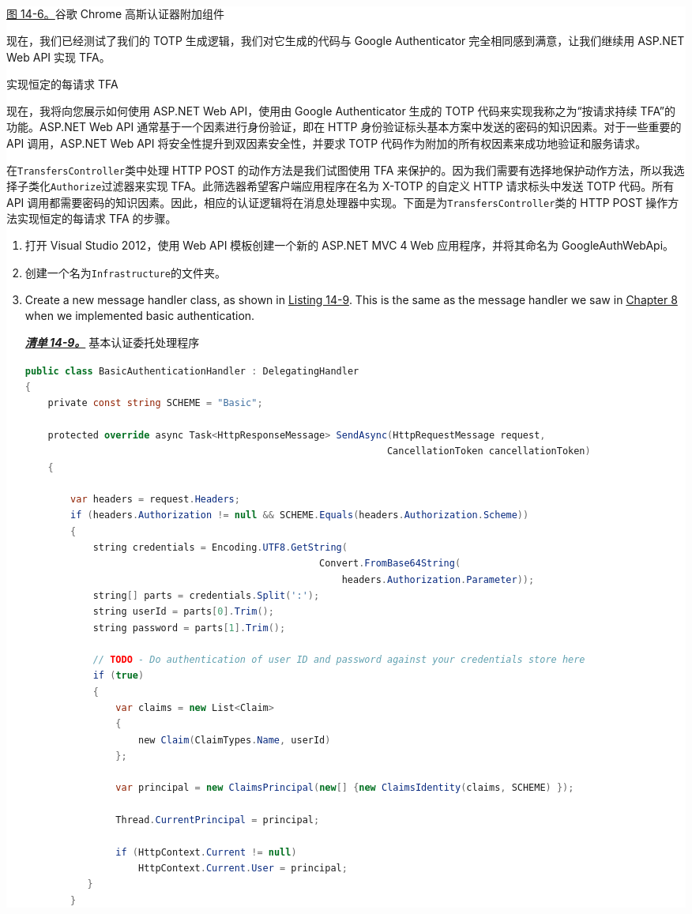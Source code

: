 [图 14-6。](#_Fig6)谷歌 Chrome 高斯认证器附加组件

现在，我们已经测试了我们的 TOTP 生成逻辑，我们对它生成的代码与 Google Authenticator 完全相同感到满意，让我们继续用 ASP.NET Web API 实现 TFA。

实现恒定的每请求 TFA

现在，我将向您展示如何使用 ASP.NET Web API，使用由 Google Authenticator 生成的 TOTP 代码来实现我称之为“按请求持续 TFA”的功能。ASP.NET Web API 通常基于一个因素进行身份验证，即在 HTTP 身份验证标头基本方案中发送的密码的知识因素。对于一些重要的 API 调用，ASP.NET Web API 将安全性提升到双因素安全性，并要求 TOTP 代码作为附加的所有权因素来成功地验证和服务请求。

在`TransfersController`类中处理 HTTP POST 的动作方法是我们试图使用 TFA 来保护的。因为我们需要有选择地保护动作方法，所以我选择子类化`Authorize`过滤器来实现 TFA。此筛选器希望客户端应用程序在名为 X-TOTP 的自定义 HTTP 请求标头中发送 TOTP 代码。所有 API 调用都需要密码的知识因素。因此，相应的认证逻辑将在消息处理器中实现。下面是为`TransfersController`类的 HTTP POST 操作方法实现恒定的每请求 TFA 的步骤。

1.  打开 Visual Studio 2012，使用 Web API 模板创建一个新的 ASP.NET MVC 4 Web 应用程序，并将其命名为 GoogleAuthWebApi。
2.  创建一个名为`Infrastructure`的文件夹。
3.  Create a new message handler class, as shown in [Listing 14-9](#list9). This is the same as the message handler we saw in [Chapter 8](08.html) when we implemented basic authentication.

    [***清单 14-9。***](#_list9) 基本认证委托处理程序

    ```cs
    public class BasicAuthenticationHandler : DelegatingHandler
    {
        private const string SCHEME = "Basic";

        protected override async Task<HttpResponseMessage> SendAsync(HttpRequestMessage request,
                                                                    CancellationToken cancellationToken)
        {

            var headers = request.Headers;
            if (headers.Authorization != null && SCHEME.Equals(headers.Authorization.Scheme))
            {
                string credentials = Encoding.UTF8.GetString(
                                                        Convert.FromBase64String(
                                                            headers.Authorization.Parameter));
                string[] parts = credentials.Split(':');
                string userId = parts[0].Trim();
                string password = parts[1].Trim();

                // TODO - Do authentication of user ID and password against your credentials store here
                if (true)
                {
                    var claims = new List<Claim>
                    {
                        new Claim(ClaimTypes.Name, userId)
                    };

                    var principal = new ClaimsPrincipal(new[] {new ClaimsIdentity(claims, SCHEME) });

                    Thread.CurrentPrincipal = principal;

                    if (HttpContext.Current != null)
                        HttpContext.Current.User = principal;
               }
            }
